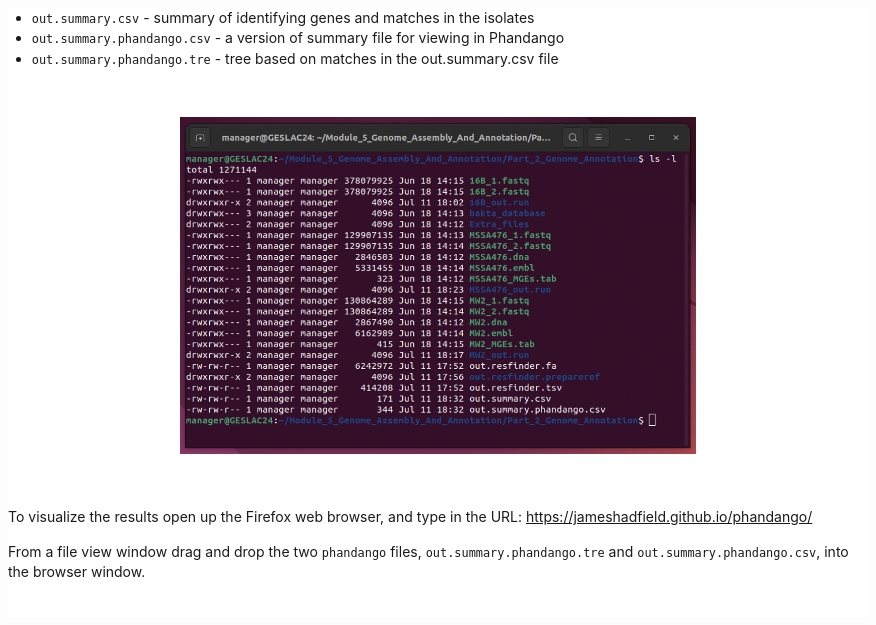 - `out.summary.csv` - summary of identifying genes and matches in the isolates 
- `out.summary.phandango.csv` - a version of summary file for viewing in Phandango
- `out.summary.phandango.tre` - tree based on matches in the out.summary.csv file

<br>

<p align="center">
    <img src="images/Ariba_summary.png" alt="ariba_summary_output_files" style="width:60%">
</p>

<br>

To visualize the results open up the Firefox web browser, and type in the URL: https://jameshadfield.github.io/phandango/

From a file view window drag and drop the two `phandango` files, `out.summary.phandango.tre` and `out.summary.phandango.csv`, into the browser window.

<br>

<p align="center">